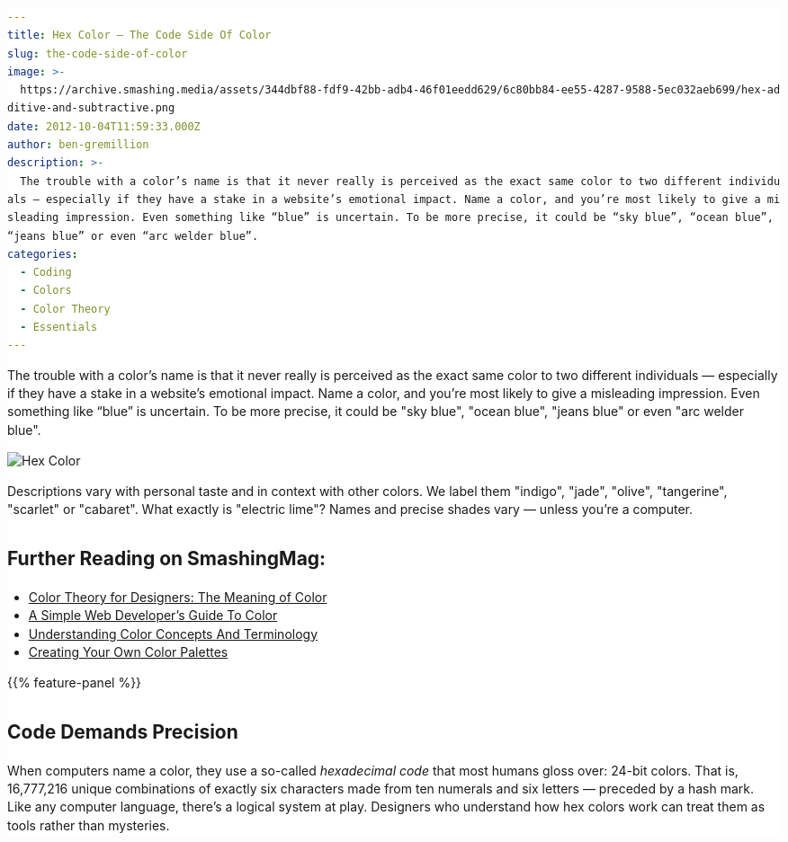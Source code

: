 ```yaml
---
title: Hex Color – The Code Side Of Color
slug: the-code-side-of-color
image: >-
  https://archive.smashing.media/assets/344dbf88-fdf9-42bb-adb4-46f01eedd629/6c80bb84-ee55-4287-9588-5ec032aeb699/hex-additive-and-subtractive.png
date: 2012-10-04T11:59:33.000Z
author: ben-gremillion
description: >-
  The trouble with a color’s name is that it never really is perceived as the exact same color to two different individuals — especially if they have a stake in a website’s emotional impact. Name a color, and you’re most likely to give a misleading impression. Even something like “blue” is uncertain. To be more precise, it could be “sky blue”, “ocean blue”, “jeans blue” or even “arc welder blue”.
categories:
  - Coding
  - Colors
  - Color Theory
  - Essentials
---
```

The trouble with a color’s name is that it never really is perceived as the exact same color to two different individuals — especially if they have a stake in a website’s emotional impact. Name a color, and you’re most likely to give a misleading impression. Even something like “blue” is uncertain. To be more precise, it could be "sky blue", "ocean blue", "jeans blue" or even "arc welder blue".

![Hex Color](https://archive.smashing.media/assets/344dbf88-fdf9-42bb-adb4-46f01eedd629/cbede5e0-6659-47bc-9e45-9daec8194aa5/hex-changing-tens-500.png "Hex Color – The Code Side Of Color")

Descriptions vary with personal taste and in context with other colors. We label them "indigo", "jade", "olive", "tangerine", "scarlet" or "cabaret". What exactly is "electric lime"? Names and precise shades vary — unless you’re a computer.</p>

## <span class="rh">Further Reading</span> on SmashingMag:

*   [Color Theory for Designers: The Meaning of Color](https://www.smashingmagazine.com/2010/01/color-theory-for-designers-part-1-the-meaning-of-color/)
*   [A Simple Web Developer’s Guide To Color](https://www.smashingmagazine.com/2016/04/web-developer-guide-color/)
*   [Understanding Color Concepts And Terminology](https://www.smashingmagazine.com/2010/02/color-theory-for-designers-part-2-understanding-concepts-and-terminology/)
*   [Creating Your Own Color Palettes](https://www.smashingmagazine.com/2010/02/color-theory-for-designer-part-3-creating-your-own-color-palettes/)

{{% feature-panel %}}

## Code Demands Precision

When computers name a color, they use a so-called <em>hexadecimal code</em> that most humans gloss over: 24-bit colors. That is, 16,777,216 unique combinations of exactly six characters made from ten numerals and six letters — preceded by a hash mark. Like any computer language, there’s a logical system at play. Designers who understand how hex colors work can treat them as tools rather than mysteries.</p>
